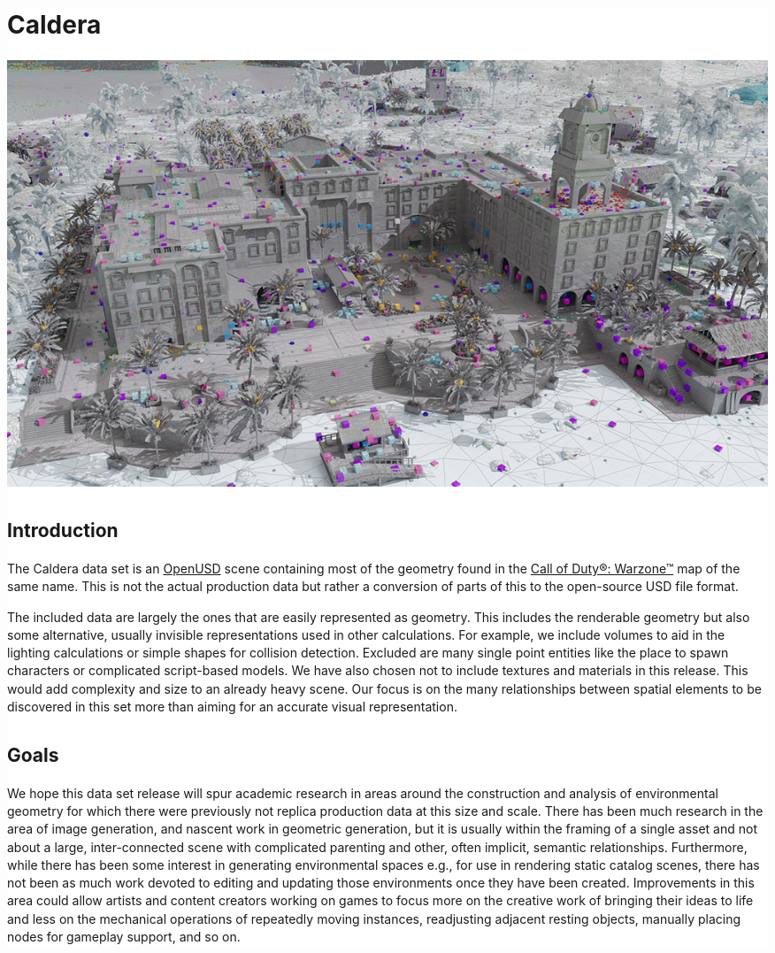 # Caldera

![Header](images/header.png)

## Introduction

The Caldera data set is an [OpenUSD](https://openusd.org) scene containing most of the geometry found in the [Call of Duty®: Warzone™](https://www.callofduty.com/warzone) map of the same name. This is not the actual production data but rather a conversion of parts of this to the open-source USD file format.

The included data are largely the ones that are easily represented as geometry. This includes the renderable geometry but also some alternative, usually invisible representations used in other calculations. For example, we include volumes to aid in the lighting calculations or simple shapes for collision detection. Excluded are many single point entities like the place to spawn characters or complicated script-based models. We have also chosen not to include textures and materials in this release. This would add complexity and size to an already heavy scene. Our focus is on the many relationships between spatial elements to be discovered in this set more than aiming for an accurate visual representation. 

## Goals

We hope this data set release will spur academic research in areas around the construction and analysis of environmental geometry for which there were previously not replica production data at this size and scale. There has been much research in the area of image generation, and nascent work in geometric generation, but it is usually within the framing of a single asset and not about a large, inter-connected scene with complicated parenting and other, often implicit, semantic relationships. Furthermore, while there has been some interest in generating environmental spaces e.g., for use in rendering static catalog scenes, there has not been as much work devoted to editing and updating those environments once they have been created. Improvements in this area could allow artists and content creators working on games to focus more on the creative work of bringing their ideas to life and less on the mechanical operations of repeatedly moving instances, readjusting adjacent resting objects, manually placing nodes for gameplay support, and so on. 
